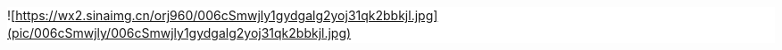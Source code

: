 ![https://wx2.sinaimg.cn/orj960/006cSmwjly1gydgalg2yoj31qk2bbkjl.jpg](pic/006cSmwjly/006cSmwjly1gydgalg2yoj31qk2bbkjl.jpg)
